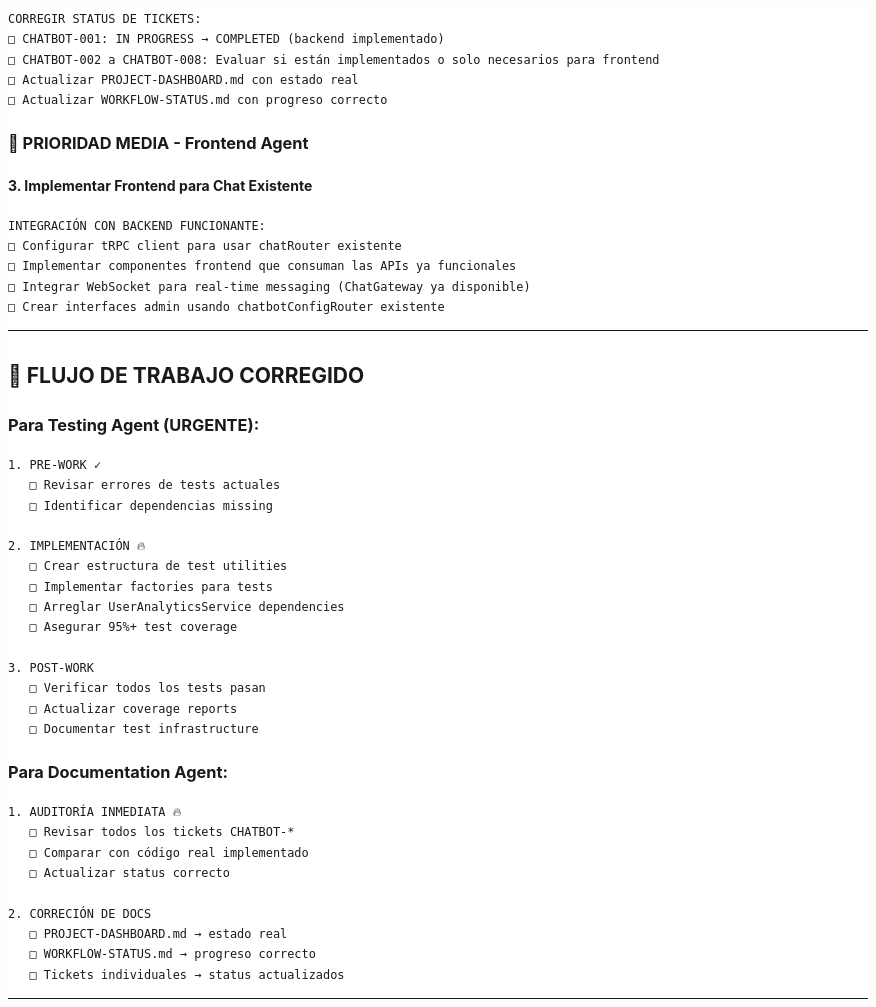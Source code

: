 ```
CORREGIR STATUS DE TICKETS:
□ CHATBOT-001: IN PROGRESS → COMPLETED (backend implementado)
□ CHATBOT-002 a CHATBOT-008: Evaluar si están implementados o solo necesarios para frontend
□ Actualizar PROJECT-DASHBOARD.md con estado real
□ Actualizar WORKFLOW-STATUS.md con progreso correcto
```

### **🎨 PRIORIDAD MEDIA - Frontend Agent**

#### **3. Implementar Frontend para Chat Existente**

```
INTEGRACIÓN CON BACKEND FUNCIONANTE:
□ Configurar tRPC client para usar chatRouter existente
□ Implementar componentes frontend que consuman las APIs ya funcionales
□ Integrar WebSocket para real-time messaging (ChatGateway ya disponible)
□ Crear interfaces admin usando chatbotConfigRouter existente
```

---

## 🔄 **FLUJO DE TRABAJO CORREGIDO**

### **Para Testing Agent (URGENTE):**

```
1. PRE-WORK ✓
   □ Revisar errores de tests actuales
   □ Identificar dependencias missing

2. IMPLEMENTACIÓN 🔥
   □ Crear estructura de test utilities
   □ Implementar factories para tests
   □ Arreglar UserAnalyticsService dependencies
   □ Asegurar 95%+ test coverage

3. POST-WORK
   □ Verificar todos los tests pasan
   □ Actualizar coverage reports
   □ Documentar test infrastructure
```

### **Para Documentation Agent:**

```
1. AUDITORÍA INMEDIATA 🔥
   □ Revisar todos los tickets CHATBOT-*
   □ Comparar con código real implementado
   □ Actualizar status correcto

2. CORRECIÓN DE DOCS
   □ PROJECT-DASHBOARD.md → estado real
   □ WORKFLOW-STATUS.md → progreso correcto
   □ Tickets individuales → status actualizados
```

---